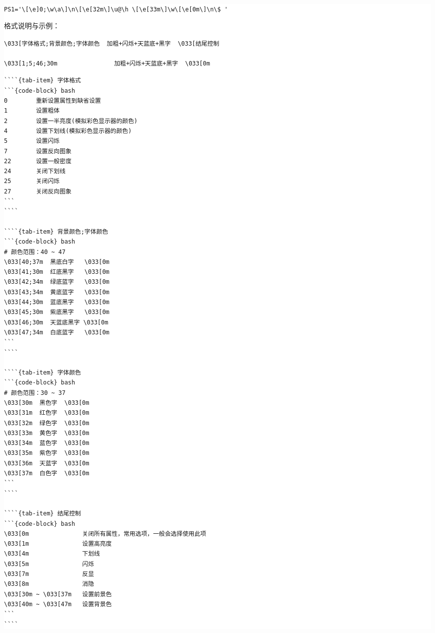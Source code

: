 ```{code-block} bash
PS1='\[\e]0;\w\a\]\n\[\e[32m\]\u@\h \[\e[33m\]\w\[\e[0m\]\n\$ '
```

格式说明与示例：

```{code-block} bash
\033[字体格式;背景颜色;字体颜色  加粗+闪烁+天蓝底+黑字  \033[结尾控制

\033[1;5;46;30m                加粗+闪烁+天蓝底+黑字  \033[0m
```

``````{tab-set}
````{tab-item} 字体格式
```{code-block} bash
0        重新设置属性到缺省设置
1        设置粗体
2        设置一半亮度(模拟彩色显示器的颜色)
4        设置下划线(模拟彩色显示器的颜色)
5        设置闪烁
7        设置反向图象
22       设置一般密度
24       关闭下划线
25       关闭闪烁
27       关闭反向图象
```
````

````{tab-item} 背景颜色;字体颜色
```{code-block} bash
# 颜色范围：40 ~ 47
\033[40;37m  黑底白字   \033[0m
\033[41;30m  红底黑字   \033[0m
\033[42;34m  绿底蓝字   \033[0m
\033[43;34m  黄底蓝字   \033[0m
\033[44;30m  蓝底黑字   \033[0m
\033[45;30m  紫底黑字   \033[0m
\033[46;30m  天蓝底黑字 \033[0m
\033[47;34m  白底蓝字   \033[0m
```
````

````{tab-item} 字体颜色
```{code-block} bash
# 颜色范围：30 ~ 37
\033[30m  黑色字  \033[0m
\033[31m  红色字  \033[0m
\033[32m  绿色字  \033[0m
\033[33m  黄色字  \033[0m
\033[34m  蓝色字  \033[0m
\033[35m  紫色字  \033[0m
\033[36m  天蓝字  \033[0m
\033[37m  白色字  \033[0m
```
````

````{tab-item} 结尾控制
```{code-block} bash
\033[0m               关闭所有属性，常用选项，一般会选择使用此项
\033[1m               设置高亮度
\033[4m               下划线
\033[5m               闪烁
\033[7m               反显
\033[8m               消隐
\033[30m ~ \033[37m   设置前景色
\033[40m ~ \033[47m   设置背景色
```
````
``````